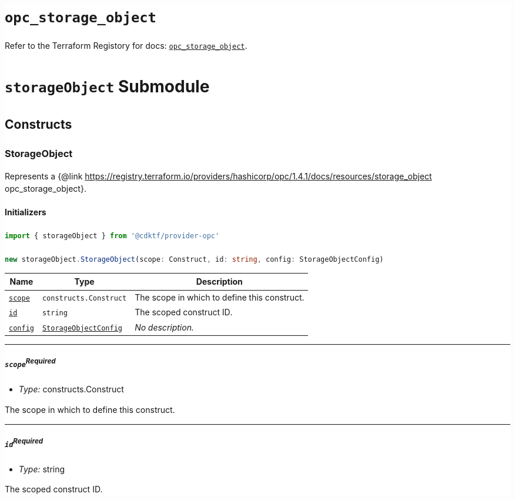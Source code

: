 # `opc_storage_object`

Refer to the Terraform Registory for docs: [`opc_storage_object`](https://registry.terraform.io/providers/hashicorp/opc/1.4.1/docs/resources/storage_object).

# `storageObject` Submodule <a name="`storageObject` Submodule" id="@cdktf/provider-opc.storageObject"></a>

## Constructs <a name="Constructs" id="Constructs"></a>

### StorageObject <a name="StorageObject" id="@cdktf/provider-opc.storageObject.StorageObject"></a>

Represents a {@link https://registry.terraform.io/providers/hashicorp/opc/1.4.1/docs/resources/storage_object opc_storage_object}.

#### Initializers <a name="Initializers" id="@cdktf/provider-opc.storageObject.StorageObject.Initializer"></a>

```typescript
import { storageObject } from '@cdktf/provider-opc'

new storageObject.StorageObject(scope: Construct, id: string, config: StorageObjectConfig)
```

| **Name** | **Type** | **Description** |
| --- | --- | --- |
| <code><a href="#@cdktf/provider-opc.storageObject.StorageObject.Initializer.parameter.scope">scope</a></code> | <code>constructs.Construct</code> | The scope in which to define this construct. |
| <code><a href="#@cdktf/provider-opc.storageObject.StorageObject.Initializer.parameter.id">id</a></code> | <code>string</code> | The scoped construct ID. |
| <code><a href="#@cdktf/provider-opc.storageObject.StorageObject.Initializer.parameter.config">config</a></code> | <code><a href="#@cdktf/provider-opc.storageObject.StorageObjectConfig">StorageObjectConfig</a></code> | *No description.* |

---

##### `scope`<sup>Required</sup> <a name="scope" id="@cdktf/provider-opc.storageObject.StorageObject.Initializer.parameter.scope"></a>

- *Type:* constructs.Construct

The scope in which to define this construct.

---

##### `id`<sup>Required</sup> <a name="id" id="@cdktf/provider-opc.storageObject.StorageObject.Initializer.parameter.id"></a>

- *Type:* string

The scoped construct ID.
